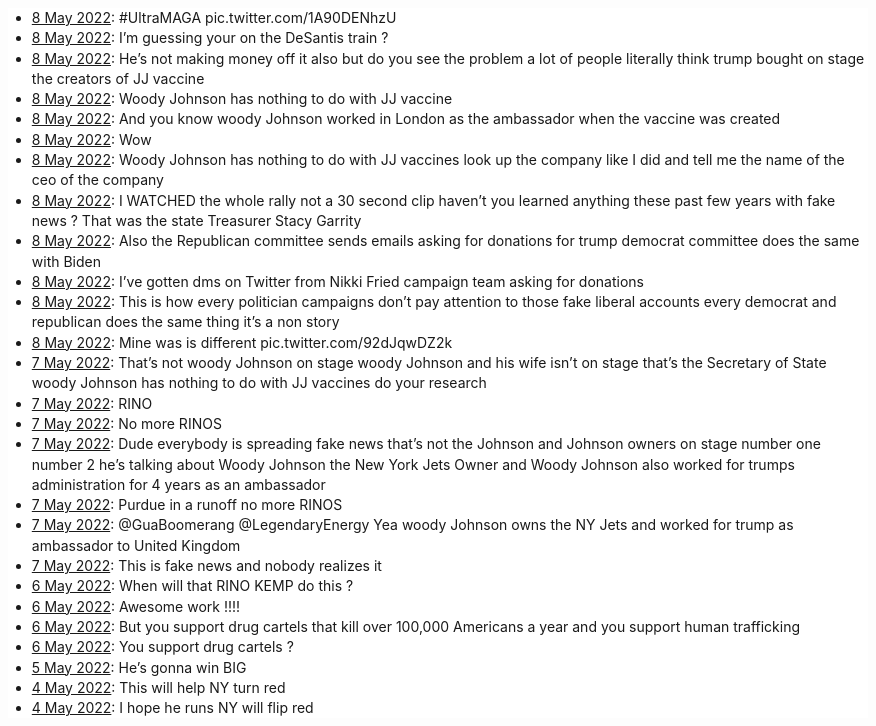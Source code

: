 * [ 8 May 2022](https://web.archive.org/web/20220509004029/https://twitter.com/Rob_E86/status/1523193648317628418): #UltraMAGA  pic.twitter.com/1A90DENhzU
* [ 8 May 2022](https://web.archive.org/web/20220508030028/https://twitter.com/Rob_E86/status/1523135677541629958): I’m guessing your on the DeSantis train ?
* [ 8 May 2022](https://web.archive.org/web/20220508023542/https://twitter.com/Rob_E86/status/1523129270205579264): He’s not making money off it also but do you see the problem a lot of people literally think trump bought on stage the creators of JJ vaccine
* [ 8 May 2022](https://web.archive.org/web/20220508022508/https://twitter.com/Rob_E86/status/1523126730742935553): Woody Johnson has nothing to do with JJ vaccine
* [ 8 May 2022](https://web.archive.org/web/20220508022325/https://twitter.com/Rob_E86/status/1523126316593483776): And you know woody Johnson worked in London as the ambassador when the vaccine was created
* [ 8 May 2022](https://web.archive.org/web/20220508022148/https://twitter.com/Rob_E86/status/1523125821833162753): Wow
* [ 8 May 2022](https://web.archive.org/web/20220508022028/https://twitter.com/Rob_E86/status/1523125422040432640): Woody Johnson has nothing to do with JJ vaccines look up the company like I did and tell me the name of the ceo of the company
* [ 8 May 2022](https://web.archive.org/web/20220508021741/https://twitter.com/Rob_E86/status/1523124894233288704): I WATCHED the whole rally not a 30 second clip haven’t you learned anything these past few years with fake news ? That was the state Treasurer Stacy Garrity
* [ 8 May 2022](https://web.archive.org/web/20220508021435/https://twitter.com/Rob_E86/status/1523123930365448192): Also the Republican committee sends emails asking for donations for trump democrat committee does the same with Biden
* [ 8 May 2022](https://web.archive.org/web/20220508021057/https://twitter.com/Rob_E86/status/1523123143908372480): I’ve gotten dms on Twitter from Nikki Fried campaign team asking for donations
* [ 8 May 2022](https://web.archive.org/web/20220508021024/https://twitter.com/Rob_E86/status/1523122936873648129): This is how every politician campaigns don’t pay attention to those fake liberal accounts every democrat and republican does the same thing it’s a non story
* [ 8 May 2022](https://web.archive.org/web/20220508021024/https://twitter.com/Rob_E86/status/1523122936873648129): Mine was is different pic.twitter.com/92dJqwDZ2k
* [ 7 May 2022](https://web.archive.org/web/20220507223140/https://twitter.com/Rob_E86/status/1523067232611360768): That’s not woody Johnson on stage woody Johnson and his wife isn’t on stage that’s the Secretary of State woody Johnson has nothing to do with JJ vaccines do your research
* [ 7 May 2022](https://web.archive.org/web/20220507194722/https://twitter.com/Rob_E86/status/1523026650971381760): RINO
* [ 7 May 2022](https://web.archive.org/web/20220507163412/https://twitter.com/Rob_E86/status/1522977996465913857): No more RINOS
* [ 7 May 2022](https://web.archive.org/web/20220507154647/https://twitter.com/Rob_E86/status/1522966003080376321): Dude everybody is spreading fake news that’s not the Johnson and Johnson owners on stage number one number 2 he’s talking about Woody Johnson the New York Jets Owner and Woody Johnson also worked for trumps administration for 4 years as an ambassador
* [ 7 May 2022](https://web.archive.org/web/20220507153336/https://twitter.com/Rob_E86/status/1522962719183302656): Purdue in a runoff no more RINOS
* [ 7 May 2022](https://web.archive.org/web/20220507024704/https://twitter.com/Rob_E86/status/1522769959335739392): @GuaBoomerang @LegendaryEnergy Yea woody Johnson owns the NY Jets and worked for trump as ambassador to United Kingdom
* [ 7 May 2022](https://web.archive.org/web/20220507023943/https://twitter.com/Rob_E86/status/1522767997856886786): This is fake news and nobody realizes it
* [ 6 May 2022](https://web.archive.org/web/20220506184612/https://twitter.com/Rob_E86/status/1522648851978588160): When will that RINO KEMP do this ?
* [ 6 May 2022](https://web.archive.org/web/20220506184613/https://twitter.com/Rob_E86/status/1522648725990039552): Awesome work !!!!
* [ 6 May 2022](https://web.archive.org/web/20220506013043/https://twitter.com/Rob_E86/status/1522388258939981824): But you support drug cartels that kill over 100,000 Americans a year and you support human trafficking
* [ 6 May 2022](https://web.archive.org/web/20220506012635/https://twitter.com/Rob_E86/status/1522387051500478465): You support drug cartels ?
* [ 5 May 2022](https://web.archive.org/web/20220505005857/https://twitter.com/Rob_E86/status/1522017816102248448): He’s gonna win BIG
* [ 4 May 2022](https://web.archive.org/web/20220504214825/https://twitter.com/Rob_E86/status/1521969917280591874): This will help NY turn red
* [ 4 May 2022](https://web.archive.org/web/20220504214810/https://twitter.com/Rob_E86/status/1521969830630408193): I hope he runs NY will flip red